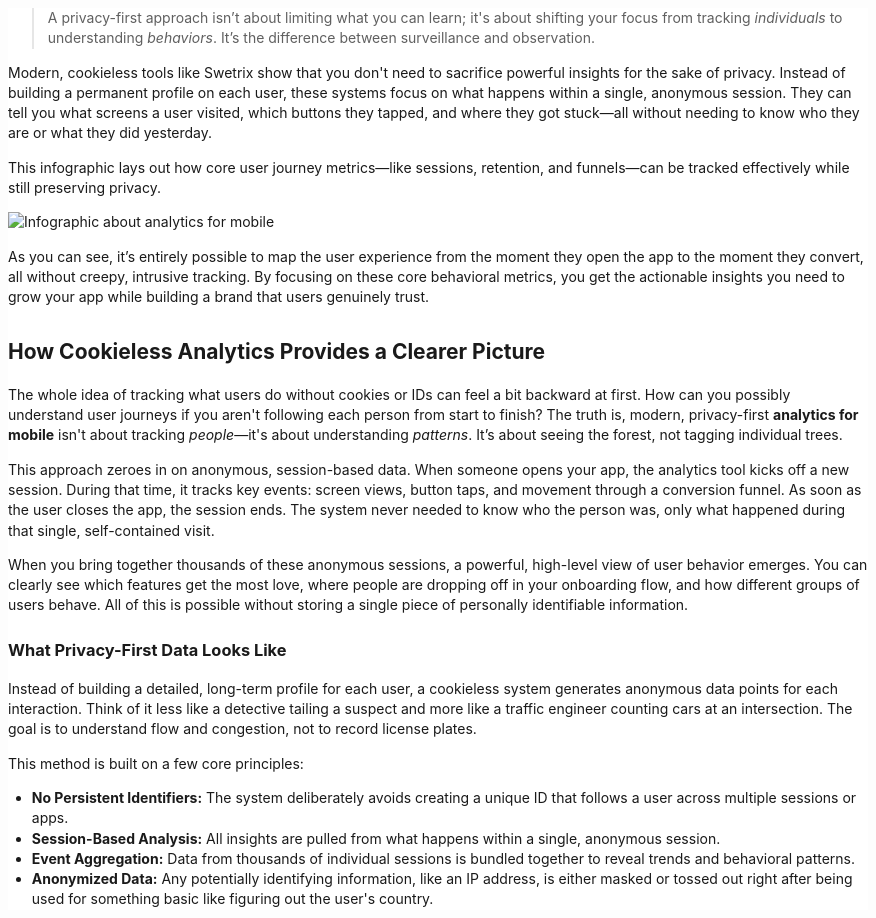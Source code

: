 > A privacy-first approach isn’t about limiting what you can learn; it's about shifting your focus from tracking _individuals_ to understanding _behaviors_. It’s the difference between surveillance and observation.

Modern, cookieless tools like Swetrix show that you don't need to sacrifice powerful insights for the sake of privacy. Instead of building a permanent profile on each user, these systems focus on what happens within a single, anonymous session. They can tell you what screens a user visited, which buttons they tapped, and where they got stuck—all without needing to know who they are or what they did yesterday.

This infographic lays out how core user journey metrics—like sessions, retention, and funnels—can be tracked effectively while still preserving privacy.

![Infographic about analytics for mobile](https://cdn.outrank.so/ec97efe1-e4fa-4a91-85f3-25c0f1a37f9f/13fe25db-bec4-4764-b53d-eb2c35966733.jpg)

As you can see, it’s entirely possible to map the user experience from the moment they open the app to the moment they convert, all without creepy, intrusive tracking. By focusing on these core behavioral metrics, you get the actionable insights you need to grow your app while building a brand that users genuinely trust.

## How Cookieless Analytics Provides a Clearer Picture

The whole idea of tracking what users do without cookies or IDs can feel a bit backward at first. How can you possibly understand user journeys if you aren't following each person from start to finish? The truth is, modern, privacy-first **analytics for mobile** isn't about tracking _people_—it's about understanding _patterns_. It’s about seeing the forest, not tagging individual trees.

This approach zeroes in on anonymous, session-based data. When someone opens your app, the analytics tool kicks off a new session. During that time, it tracks key events: screen views, button taps, and movement through a conversion funnel. As soon as the user closes the app, the session ends. The system never needed to know who the person was, only what happened during that single, self-contained visit.

When you bring together thousands of these anonymous sessions, a powerful, high-level view of user behavior emerges. You can clearly see which features get the most love, where people are dropping off in your onboarding flow, and how different groups of users behave. All of this is possible without storing a single piece of personally identifiable information.

### What Privacy-First Data Looks Like

Instead of building a detailed, long-term profile for each user, a cookieless system generates anonymous data points for each interaction. Think of it less like a detective tailing a suspect and more like a traffic engineer counting cars at an intersection. The goal is to understand flow and congestion, not to record license plates.

This method is built on a few core principles:

- **No Persistent Identifiers:** The system deliberately avoids creating a unique ID that follows a user across multiple sessions or apps.
- **Session-Based Analysis:** All insights are pulled from what happens within a single, anonymous session.
- **Event Aggregation:** Data from thousands of individual sessions is bundled together to reveal trends and behavioral patterns.
- **Anonymized Data:** Any potentially identifying information, like an IP address, is either masked or tossed out right after being used for something basic like figuring out the user's country.
